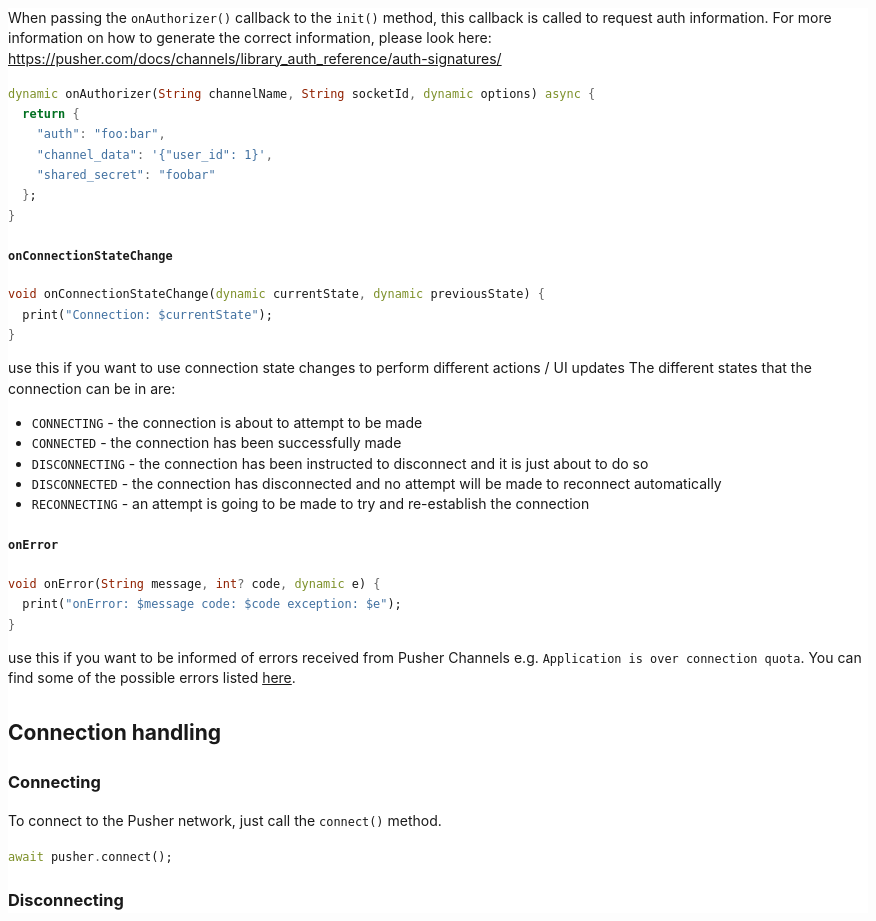 When passing the `onAuthorizer()` callback to the `init()` method, this callback is called to request auth information. For more information on how
to generate the correct information, please look here:
https://pusher.com/docs/channels/library_auth_reference/auth-signatures/

```dart
dynamic onAuthorizer(String channelName, String socketId, dynamic options) async {
  return {
    "auth": "foo:bar",
    "channel_data": '{"user_id": 1}',
    "shared_secret": "foobar"
  };
}
```

#### `onConnectionStateChange`

```dart
void onConnectionStateChange(dynamic currentState, dynamic previousState) {
  print("Connection: $currentState");
}
```

use this if you want to use connection state changes to perform different actions / UI updates
The different states that the connection can be in are:

- `CONNECTING` - the connection is about to attempt to be made
- `CONNECTED` - the connection has been successfully made
- `DISCONNECTING` - the connection has been instructed to disconnect and it is just about to do so
- `DISCONNECTED` - the connection has disconnected and no attempt will be made to reconnect automatically
- `RECONNECTING` - an attempt is going to be made to try and re-establish the connection

#### `onError`

```dart
void onError(String message, int? code, dynamic e) {
  print("onError: $message code: $code exception: $e");
}
```

use this if you want to be informed of errors received from Pusher Channels e.g. `Application is over connection quota`. You can find some of the possible errors listed [here](https://pusher.com/docs/channels/library_auth_reference/pusher-websockets-protocol#error-codes).

## Connection handling

### Connecting

To connect to the Pusher network, just call the `connect()` method.

```dart
await pusher.connect();
```

### Disconnecting
